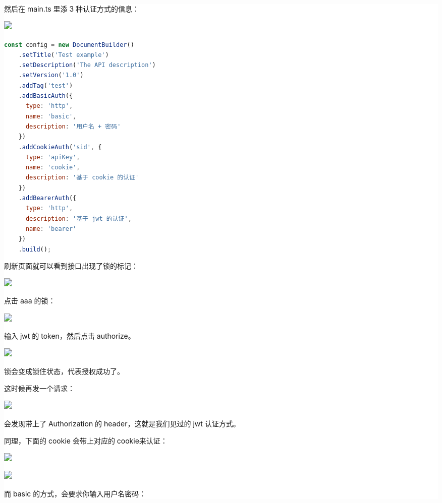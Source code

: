 然后在 main.ts 里添 3 种认证方式的信息：

![](//liushuaiyang.oss-cn-shanghai.aliyuncs.com/nest-docs/image/第71章-39.png)

```javascript
const config = new DocumentBuilder()
    .setTitle('Test example')
    .setDescription('The API description')
    .setVersion('1.0')
    .addTag('test')
    .addBasicAuth({
      type: 'http',
      name: 'basic',
      description: '用户名 + 密码'
    })
    .addCookieAuth('sid', {
      type: 'apiKey',
      name: 'cookie',
      description: '基于 cookie 的认证'
    })
    .addBearerAuth({
      type: 'http',
      description: '基于 jwt 的认证',
      name: 'bearer'
    })
    .build();
```
刷新页面就可以看到接口出现了锁的标记：

![](//liushuaiyang.oss-cn-shanghai.aliyuncs.com/nest-docs/image/第71章-40.png)

点击 aaa 的锁：

![](//liushuaiyang.oss-cn-shanghai.aliyuncs.com/nest-docs/image/第71章-41.png)

输入 jwt 的 token，然后点击 authorize。

![](//liushuaiyang.oss-cn-shanghai.aliyuncs.com/nest-docs/image/第71章-42.png)

锁会变成锁住状态，代表授权成功了。

这时候再发一个请求：

![](//liushuaiyang.oss-cn-shanghai.aliyuncs.com/nest-docs/image/第71章-43.png)

会发现带上了 Authorization 的 header，这就是我们见过的 jwt 认证方式。

同理，下面的 cookie 会带上对应的 cookie来认证：

![](//liushuaiyang.oss-cn-shanghai.aliyuncs.com/nest-docs/image/第71章-44.png)

![](//liushuaiyang.oss-cn-shanghai.aliyuncs.com/nest-docs/image/第71章-45.png)

而 basic 的方式，会要求你输入用户名密码：
